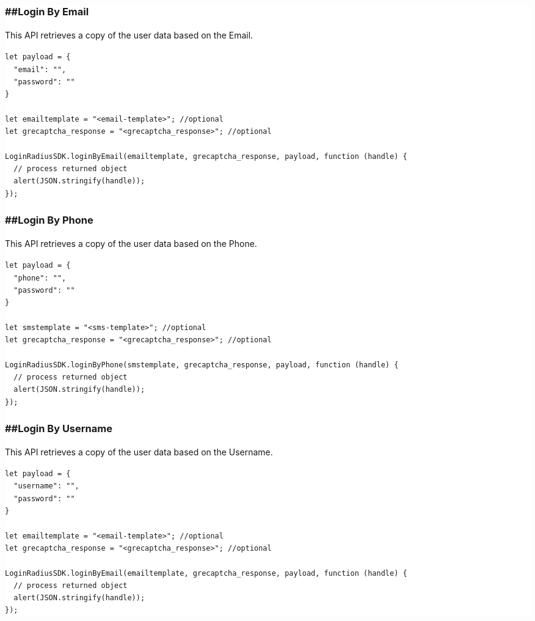 ### ##Login By Email
This API retrieves a copy of the user data based on the Email.

```
let payload = {
  "email": "",
  "password": ""
}

let emailtemplate = "<email-template>"; //optional
let grecaptcha_response = "<grecaptcha_response>"; //optional

LoginRadiusSDK.loginByEmail(emailtemplate, grecaptcha_response, payload, function (handle) {
  // process returned object
  alert(JSON.stringify(handle));
});
```

### ##Login By Phone
This API retrieves a copy of the user data based on the Phone.

```
let payload = {
  "phone": "",
  "password": ""
}

let smstemplate = "<sms-template>"; //optional
let grecaptcha_response = "<grecaptcha_response>"; //optional

LoginRadiusSDK.loginByPhone(smstemplate, grecaptcha_response, payload, function (handle) {
  // process returned object
  alert(JSON.stringify(handle));
});
```

### ##Login By Username
This API retrieves a copy of the user data based on the Username.

```
let payload = {
  "username": "",
  "password": ""
}

let emailtemplate = "<email-template>"; //optional
let grecaptcha_response = "<grecaptcha_response>"; //optional

LoginRadiusSDK.loginByEmail(emailtemplate, grecaptcha_response, payload, function (handle) {
  // process returned object
  alert(JSON.stringify(handle));
});
```
